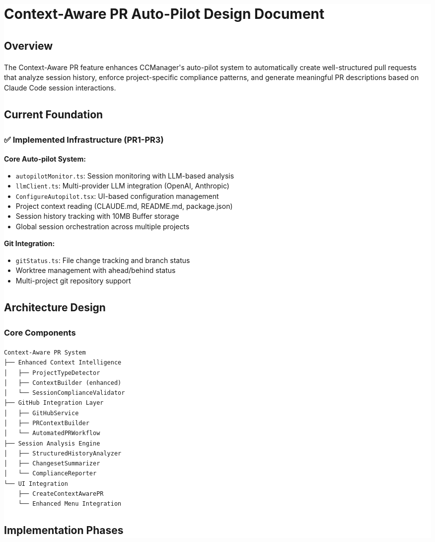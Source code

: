 # Context-Aware PR Auto-Pilot Design Document

## Overview

The Context-Aware PR feature enhances CCManager's auto-pilot system to automatically create well-structured pull requests that analyze session history, enforce project-specific compliance patterns, and generate meaningful PR descriptions based on Claude Code session interactions.

## Current Foundation

### ✅ Implemented Infrastructure (PR1-PR3)

**Core Auto-pilot System:**
- `autopilotMonitor.ts`: Session monitoring with LLM-based analysis
- `llmClient.ts`: Multi-provider LLM integration (OpenAI, Anthropic)
- `ConfigureAutopilot.tsx`: UI-based configuration management
- Project context reading (CLAUDE.md, README.md, package.json)
- Session history tracking with 10MB Buffer storage
- Global session orchestration across multiple projects

**Git Integration:**
- `gitStatus.ts`: File change tracking and branch status
- Worktree management with ahead/behind status
- Multi-project git repository support

## Architecture Design

### Core Components

```
Context-Aware PR System
├── Enhanced Context Intelligence
│   ├── ProjectTypeDetector
│   ├── ContextBuilder (enhanced)
│   └── SessionComplianceValidator
├── GitHub Integration Layer
│   ├── GitHubService
│   ├── PRContextBuilder
│   └── AutomatedPRWorkflow
├── Session Analysis Engine
│   ├── StructuredHistoryAnalyzer
│   ├── ChangesetSummarizer
│   └── ComplianceReporter
└── UI Integration
    ├── CreateContextAwarePR
    └── Enhanced Menu Integration
```

## Implementation Phases

